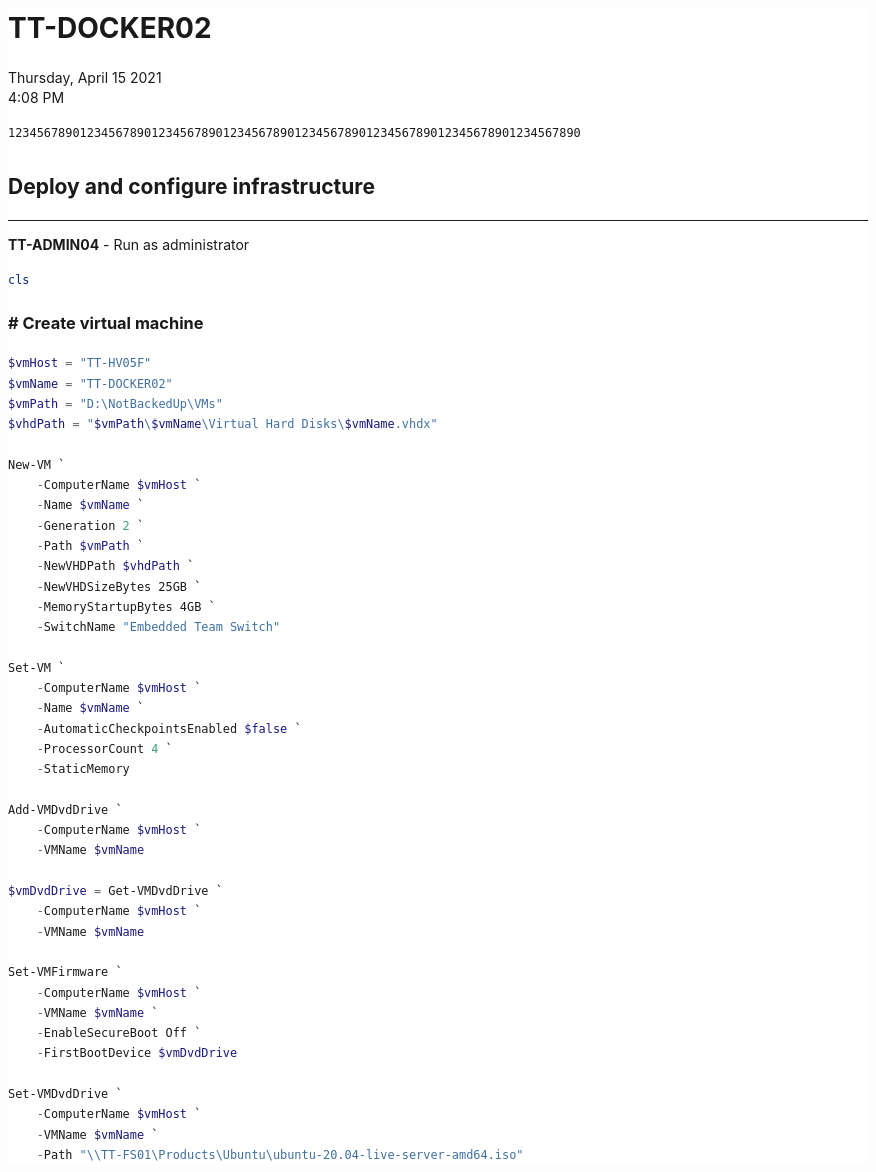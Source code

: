 ﻿# TT-DOCKER02

Thursday, April 15 2021\
4:08 PM

```Text
12345678901234567890123456789012345678901234567890123456789012345678901234567890
```

## Deploy and configure infrastructure

---

**TT-ADMIN04** - Run as administrator

```PowerShell
cls
```

### # Create virtual machine

```PowerShell
$vmHost = "TT-HV05F"
$vmName = "TT-DOCKER02"
$vmPath = "D:\NotBackedUp\VMs"
$vhdPath = "$vmPath\$vmName\Virtual Hard Disks\$vmName.vhdx"

New-VM `
    -ComputerName $vmHost `
    -Name $vmName `
    -Generation 2 `
    -Path $vmPath `
    -NewVHDPath $vhdPath `
    -NewVHDSizeBytes 25GB `
    -MemoryStartupBytes 4GB `
    -SwitchName "Embedded Team Switch"

Set-VM `
    -ComputerName $vmHost `
    -Name $vmName `
    -AutomaticCheckpointsEnabled $false `
    -ProcessorCount 4 `
    -StaticMemory

Add-VMDvdDrive `
    -ComputerName $vmHost `
    -VMName $vmName

$vmDvdDrive = Get-VMDvdDrive `
    -ComputerName $vmHost `
    -VMName $vmName

Set-VMFirmware `
    -ComputerName $vmHost `
    -VMName $vmName `
    -EnableSecureBoot Off `
    -FirstBootDevice $vmDvdDrive

Set-VMDvdDrive `
    -ComputerName $vmHost `
    -VMName $vmName `
    -Path "\\TT-FS01\Products\Ubuntu\ubuntu-20.04-live-server-amd64.iso"
```
